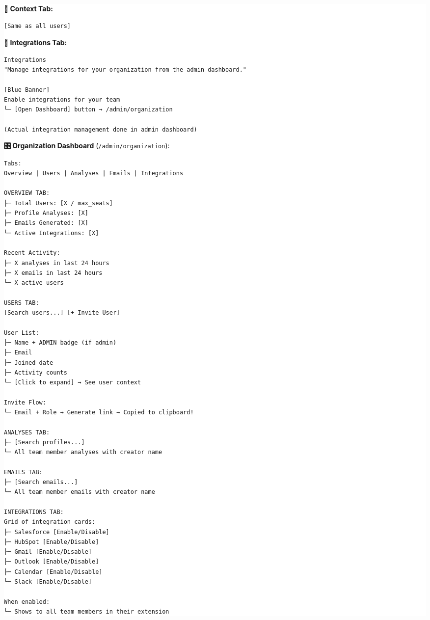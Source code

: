 **👤 Context Tab:**
```
[Same as all users]
```

**🔌 Integrations Tab:**
```
Integrations
"Manage integrations for your organization from the admin dashboard."

[Blue Banner]
Enable integrations for your team
└─ [Open Dashboard] button → /admin/organization

(Actual integration management done in admin dashboard)
```

**🎛️ Organization Dashboard** (`/admin/organization`):
```
Tabs:
Overview | Users | Analyses | Emails | Integrations

OVERVIEW TAB:
├─ Total Users: [X / max_seats]
├─ Profile Analyses: [X]
├─ Emails Generated: [X]
└─ Active Integrations: [X]

Recent Activity:
├─ X analyses in last 24 hours
├─ X emails in last 24 hours
└─ X active users

USERS TAB:
[Search users...] [+ Invite User]

User List:
├─ Name + ADMIN badge (if admin)
├─ Email
├─ Joined date
├─ Activity counts
└─ [Click to expand] → See user context

Invite Flow:
└─ Email + Role → Generate link → Copied to clipboard!

ANALYSES TAB:
├─ [Search profiles...]
└─ All team member analyses with creator name

EMAILS TAB:
├─ [Search emails...]
└─ All team member emails with creator name

INTEGRATIONS TAB:
Grid of integration cards:
├─ Salesforce [Enable/Disable]
├─ HubSpot [Enable/Disable]
├─ Gmail [Enable/Disable]
├─ Outlook [Enable/Disable]
├─ Calendar [Enable/Disable]
└─ Slack [Enable/Disable]

When enabled:
└─ Shows to all team members in their extension
```